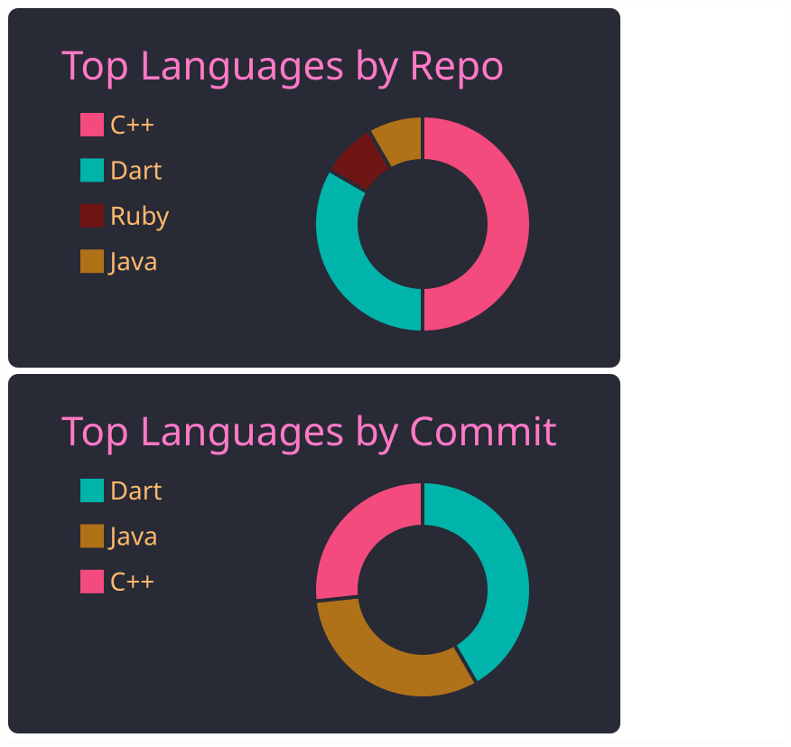 [![](https://raw.githubusercontent.com/ashish10010/thic/master/profile-summary-card-output/dracula/1-repos-per-language.svg)](https://github.com/vn7n24fzkq/github-profile-summary-cards) [![](https://raw.githubusercontent.com/ashish10010/thic/master/profile-summary-card-output/dracula/2-most-commit-language.svg)](https://github.com/vn7n24fzkq/github-profile-summary-cards)